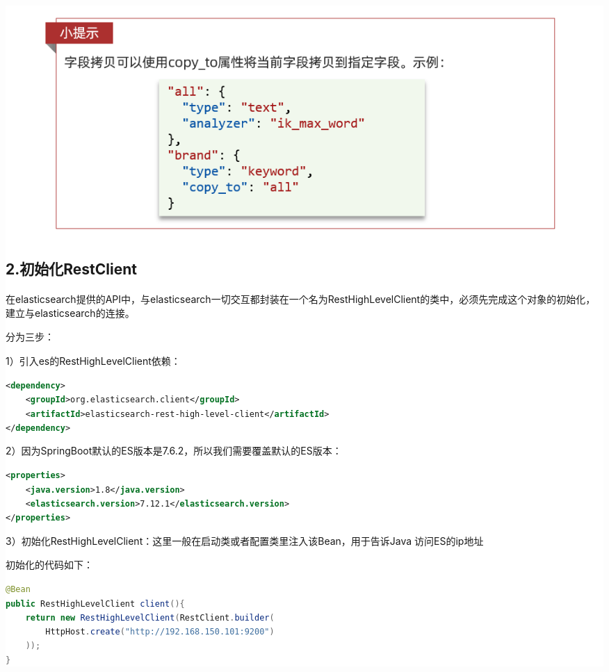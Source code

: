 ![alt text](image-25.png)

## 2.初始化RestClient

在elasticsearch提供的API中，与elasticsearch一切交互都封装在一个名为RestHighLevelClient的类中，必须先完成这个对象的初始化，建立与elasticsearch的连接。

分为三步：

1）引入es的RestHighLevelClient依赖：

```xml
<dependency>
    <groupId>org.elasticsearch.client</groupId>
    <artifactId>elasticsearch-rest-high-level-client</artifactId>
</dependency>
```

2）因为SpringBoot默认的ES版本是7.6.2，所以我们需要覆盖默认的ES版本：

```xml
<properties>
    <java.version>1.8</java.version>
    <elasticsearch.version>7.12.1</elasticsearch.version>
</properties>
```

3）初始化RestHighLevelClient：这里一般在启动类或者配置类里注入该Bean，用于告诉Java 访问ES的ip地址

初始化的代码如下：

```java
@Bean
public RestHighLevelClient client(){
    return new RestHighLevelClient(RestClient.builder(
        HttpHost.create("http://192.168.150.101:9200")
	));
}
```
